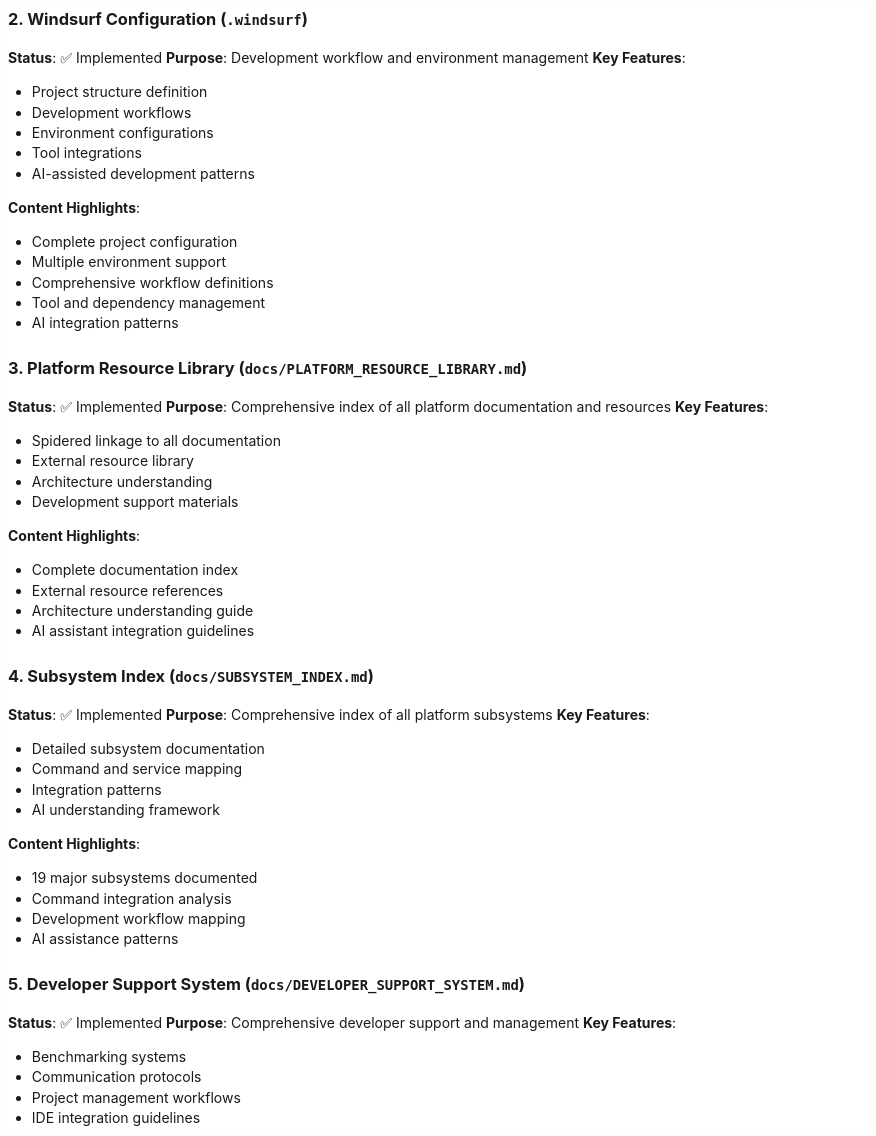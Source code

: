 ### 2. Windsurf Configuration (`.windsurf`)
**Status**: ✅ Implemented
**Purpose**: Development workflow and environment management
**Key Features**:
- Project structure definition
- Development workflows
- Environment configurations
- Tool integrations
- AI-assisted development patterns

**Content Highlights**:
- Complete project configuration
- Multiple environment support
- Comprehensive workflow definitions
- Tool and dependency management
- AI integration patterns

### 3. Platform Resource Library (`docs/PLATFORM_RESOURCE_LIBRARY.md`)
**Status**: ✅ Implemented
**Purpose**: Comprehensive index of all platform documentation and resources
**Key Features**:
- Spidered linkage to all documentation
- External resource library
- Architecture understanding
- Development support materials

**Content Highlights**:
- Complete documentation index
- External resource references
- Architecture understanding guide
- AI assistant integration guidelines

### 4. Subsystem Index (`docs/SUBSYSTEM_INDEX.md`)
**Status**: ✅ Implemented
**Purpose**: Comprehensive index of all platform subsystems
**Key Features**:
- Detailed subsystem documentation
- Command and service mapping
- Integration patterns
- AI understanding framework

**Content Highlights**:
- 19 major subsystems documented
- Command integration analysis
- Development workflow mapping
- AI assistance patterns

### 5. Developer Support System (`docs/DEVELOPER_SUPPORT_SYSTEM.md`)
**Status**: ✅ Implemented
**Purpose**: Comprehensive developer support and management
**Key Features**:
- Benchmarking systems
- Communication protocols
- Project management workflows
- IDE integration guidelines
